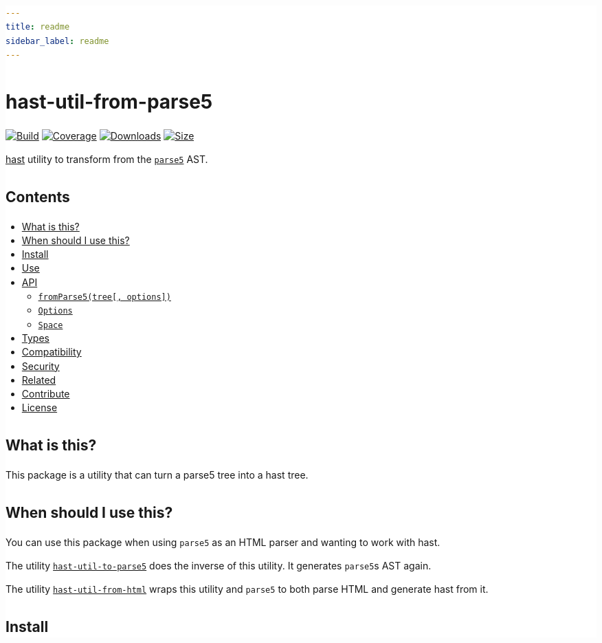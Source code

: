 ```yaml
---
title: readme
sidebar_label: readme
---
```

# hast-util-from-parse5

[![Build][badge-build-image]][badge-build-url]
[![Coverage][badge-coverage-image]][badge-coverage-url]
[![Downloads][badge-downloads-image]][badge-downloads-url]
[![Size][badge-size-image]][badge-size-url]

[hast][github-hast] utility to transform from the
[`parse5`][github-parse5] AST.

## Contents

* [What is this?](#what-is-this)
* [When should I use this?](#when-should-i-use-this)
* [Install](#install)
* [Use](#use)
* [API](#api)
  * [`fromParse5(tree[, options])`](#fromparse5tree-options)
  * [`Options`](#options)
  * [`Space`](#space-1)
* [Types](#types)
* [Compatibility](#compatibility)
* [Security](#security)
* [Related](#related)
* [Contribute](#contribute)
* [License](#license)

## What is this?

This package is a utility that can turn a parse5 tree into a hast tree.

## When should I use this?

You can use this package when using `parse5` as an HTML parser and wanting to
work with hast.

The utility [`hast-util-to-parse5`][github-hast-util-to-parse5] does the
inverse of this utility.
It generates `parse5`s AST again.

The utility [`hast-util-from-html`][github-hast-util-from-html] wraps this
utility and `parse5` to both parse HTML and generate hast from it.

## Install


[api-from-parse5]: #fromparse5tree-options
[api-options]: #options
[api-space]: #space-1
[badge-build-image]: https://github.com/syntax-tree/hast-util-from-parse5/workflows/main/badge.svg
[badge-build-url]: https://github.com/syntax-tree/hast-util-from-parse5/actions
[badge-coverage-image]: https://img.shields.io/codecov/c/github/syntax-tree/hast-util-from-parse5.svg
[badge-coverage-url]: https://codecov.io/github/syntax-tree/hast-util-from-parse5
[badge-downloads-image]: https://img.shields.io/npm/dm/hast-util-from-parse5.svg
[badge-downloads-url]: https://www.npmjs.com/package/hast-util-from-parse5
[badge-size-image]: https://img.shields.io/bundlejs/size/hast-util-from-parse5
[badge-size-url]: https://bundlejs.com/?q=hast-util-from-parse5
[esmsh]: https://esm.sh
[file-license]: license
[github-gist-esm]: https://gist.github.com/sindresorhus/a39789f98801d908bbc7ff3ecc99d99c
[github-hast]: https://github.com/syntax-tree/hast
[github-hast-nodes]: https://github.com/syntax-tree/hast#nodes
[github-hast-util-from-html]: https://github.com/syntax-tree/hast-util-from-html
[github-hast-util-to-parse5]: https://github.com/syntax-tree/hast-util-to-parse5
[github-parse5]: https://github.com/inikulin/parse5
[github-parse5-node]: https://github.com/inikulin/parse5/blob/master/packages/parse5/lib/tree-adapters/default.ts
[github-vfile]: https://github.com/vfile/vfile
[health]: https://github.com/syntax-tree/.github
[health-coc]: https://github.com/syntax-tree/.github/blob/main/code-of-conduct.md
[health-contributing]: https://github.com/syntax-tree/.github/blob/main/contributing.md
[health-support]: https://github.com/syntax-tree/.github/blob/main/support.md
[npmjs-install]: https://docs.npmjs.com/cli/install
[typescript]: https://www.typescriptlang.org
[wikipedia-xss]: https://en.wikipedia.org/wiki/Cross-site_scripting
[wooorm]: https://wooorm.com